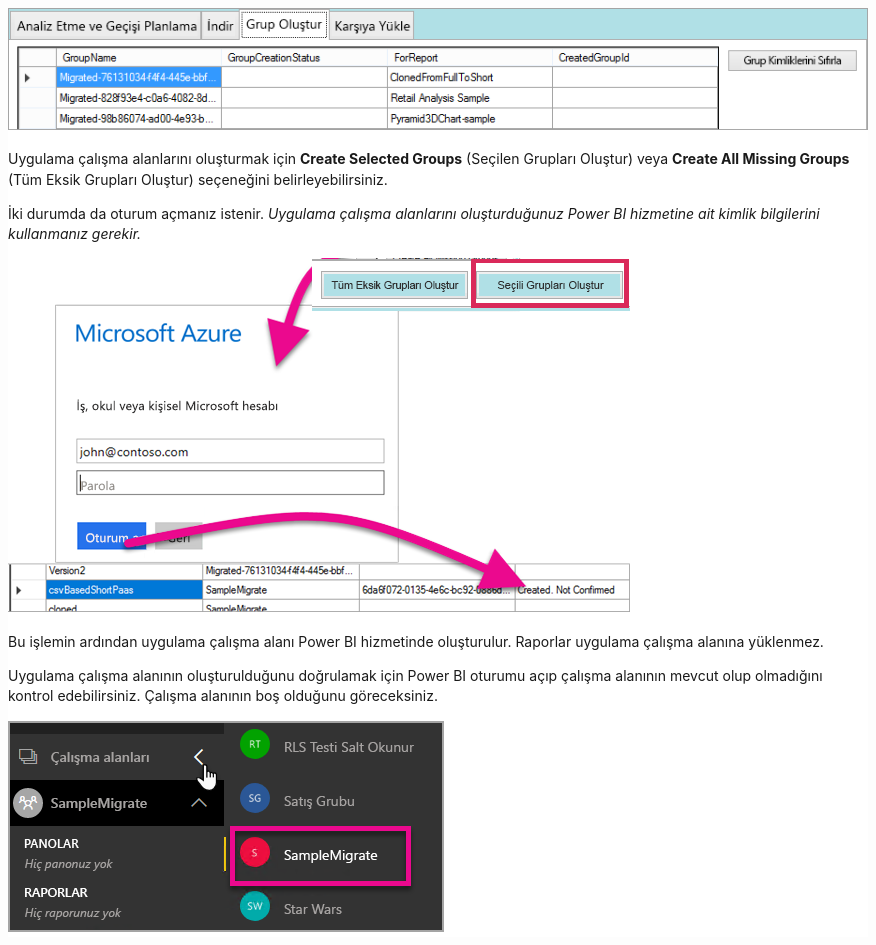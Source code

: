 ![Grup oluşturma](media/migrate-tool/migrate-tool-create-groups.png)

Uygulama çalışma alanlarını oluşturmak için **Create Selected Groups** (Seçilen Grupları Oluştur) veya **Create All Missing Groups** (Tüm Eksik Grupları Oluştur) seçeneğini belirleyebilirsiniz.

İki durumda da oturum açmanız istenir. *Uygulama çalışma alanlarını oluşturduğunuz Power BI hizmetine ait kimlik bilgilerini kullanmanız gerekir.*

![Grup oturum açma işlemi oluşturma](media/migrate-tool/migrate-tool-create-group-sign-in.png)

Bu işlemin ardından uygulama çalışma alanı Power BI hizmetinde oluşturulur. Raporlar uygulama çalışma alanına yüklenmez.

Uygulama çalışma alanının oluşturulduğunu doğrulamak için Power BI oturumu açıp çalışma alanının mevcut olup olmadığını kontrol edebilirsiniz. Çalışma alanının boş olduğunu göreceksiniz.

![Uygulama çalışma alanı](media/migrate-tool/migrate-tool-app-workspace.png)
